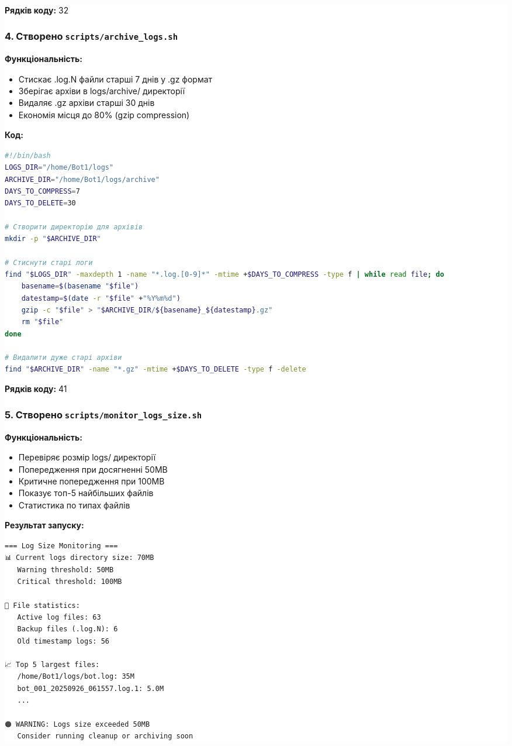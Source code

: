 **Рядків коду:** 32

### 4. Створено `scripts/archive_logs.sh`

**Функціональність:**
- Стискає .log.N файли старші 7 днів у .gz формат
- Зберігає архіви в logs/archive/ директорії
- Видаляє .gz архіви старші 30 днів
- Економія місця до 80% (gzip compression)

**Код:**
```bash
#!/bin/bash
LOGS_DIR="/home/Bot1/logs"
ARCHIVE_DIR="/home/Bot1/logs/archive"
DAYS_TO_COMPRESS=7
DAYS_TO_DELETE=30

# Створити директорію для архівів
mkdir -p "$ARCHIVE_DIR"

# Стиснути старі логи
find "$LOGS_DIR" -maxdepth 1 -name "*.log.[0-9]*" -mtime +$DAYS_TO_COMPRESS -type f | while read file; do
    basename=$(basename "$file")
    datestamp=$(date -r "$file" +"%Y%m%d")
    gzip -c "$file" > "$ARCHIVE_DIR/${basename}_${datestamp}.gz"
    rm "$file"
done

# Видалити дуже старі архіви
find "$ARCHIVE_DIR" -name "*.gz" -mtime +$DAYS_TO_DELETE -type f -delete
```

**Рядків коду:** 41

### 5. Створено `scripts/monitor_logs_size.sh`

**Функціональність:**
- Перевіряє розмір logs/ директорії
- Попередження при досягненні 50MB
- Критичне попередження при 100MB
- Показує топ-5 найбільших файлів
- Статистика по типах файлів

**Результат запуску:**
```
=== Log Size Monitoring ===
📊 Current logs directory size: 70MB
   Warning threshold: 50MB
   Critical threshold: 100MB

📁 File statistics:
   Active log files: 63
   Backup files (.log.N): 6
   Old timestamp logs: 56

📈 Top 5 largest files:
   /home/Bot1/logs/bot.log: 35M
   bot_001_20250926_061557.log.1: 5.0M
   ...

🟠 WARNING: Logs size exceeded 50MB
   Consider running cleanup or archiving soon
```
